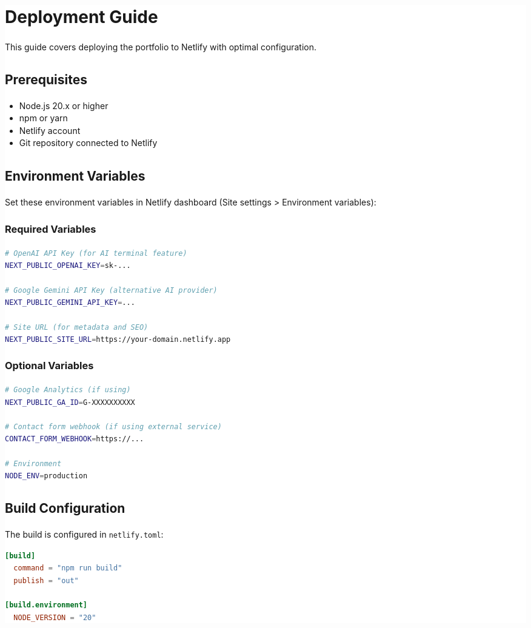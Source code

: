 # Deployment Guide

This guide covers deploying the portfolio to Netlify with optimal configuration.

## Prerequisites

- Node.js 20.x or higher
- npm or yarn
- Netlify account
- Git repository connected to Netlify

## Environment Variables

Set these environment variables in Netlify dashboard (Site settings > Environment variables):

### Required Variables

```bash
# OpenAI API Key (for AI terminal feature)
NEXT_PUBLIC_OPENAI_KEY=sk-...

# Google Gemini API Key (alternative AI provider)
NEXT_PUBLIC_GEMINI_API_KEY=...

# Site URL (for metadata and SEO)
NEXT_PUBLIC_SITE_URL=https://your-domain.netlify.app
```

### Optional Variables

```bash
# Google Analytics (if using)
NEXT_PUBLIC_GA_ID=G-XXXXXXXXXX

# Contact form webhook (if using external service)
CONTACT_FORM_WEBHOOK=https://...

# Environment
NODE_ENV=production
```

## Build Configuration

The build is configured in `netlify.toml`:

```toml
[build]
  command = "npm run build"
  publish = "out"
  
[build.environment]
  NODE_VERSION = "20"
```
